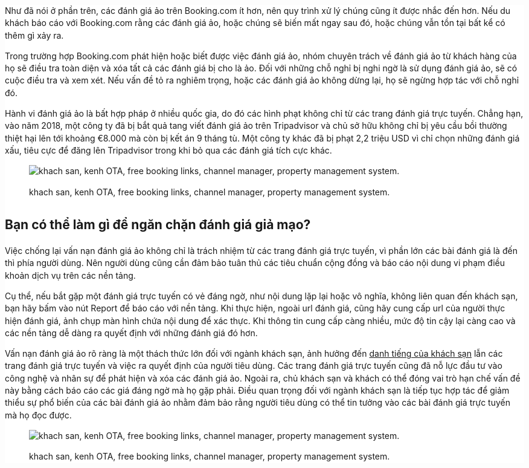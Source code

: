 Như đã nói ở phần trên, các đánh giá ảo trên Booking.com ít hơn, nên quy trình xử lý chúng cũng ít được nhắc đến hơn. Nếu du khách báo cáo với Booking.com rằng các đánh giá ảo, hoặc chúng sẽ biến mất ngay sau đó, hoặc chúng vẫn tồn tại bất kể có thêm gì xảy ra.

Trong trường hợp Booking.com phát hiện hoặc biết được việc đánh giá ảo, nhóm chuyên trách về đánh giá ảo từ khách hàng của họ sẽ điều tra toàn diện và xóa tất cả các đánh giá bị cho là ảo. Đối với những chỗ nghỉ bị nghi ngờ là sử dụng đánh giá ảo, sẽ có cuộc điều tra và xem xét. Nếu vấn đề tỏ ra nghiêm trọng, hoặc các đánh giá ảo không dừng lại, họ sẽ ngừng hợp tác với chỗ nghỉ đó.

Hành vi đánh giá ảo là bất hợp pháp ở nhiều quốc gia, do đó các hình phạt không chỉ từ các trang đánh giá trực tuyến. Chẳng hạn, vào năm 2018, một công ty đã bị bắt quả tang viết đánh giá ảo trên Tripadvisor và chủ sở hữu không chỉ bị yêu cầu bồi thường thiệt hại lên tới khoảng €8.000 mà còn bị kết án 9 tháng tù. Một công ty khác đã bị phạt 2,2 triệu USD vì chỉ chọn những đánh giá xấu, tiêu cực để đăng lên Tripadvisor trong khi bỏ qua các đánh giá tích cực khác.

<figure><img src="https://banmaixanh.org/image/article/khach-san-103.jpg" alt="khach san, kenh OTA, free booking links, channel manager, property management system." title="khach-san" height=100% width=100%><figcaption></p>khach san, kenh OTA, free booking links, channel manager, property management system.</p></figcaption></figure>

## Bạn có thể làm gì để ngăn chặn đánh giá giả mạo?

Việc chống lại vấn nạn đánh giá ảo không chỉ là trách nhiệm từ các trang đánh giá trực tuyến, vì phần lớn các bài đánh giá là đến thì phía người dùng. Nên người dùng cũng cần đảm bảo tuân thủ các tiêu chuẩn cộng đồng và báo cáo nội dung vi phạm điều khoản dịch vụ trên các nền tảng.

Cụ thể, nếu bắt gặp một đánh giá trực tuyến có vẻ đáng ngờ, như nội dung lặp lại hoặc vô nghĩa, không liên quan đến khách sạn, bạn hãy bấm vào nút Report để báo cáo với nền tảng. Khi thực hiện, ngoài url đánh giá, cũng hãy cung cấp url của người thực hiện đánh giá, ảnh chụp màn hình chứa nội dung để xác thực. Khi thông tin cung cấp càng nhiều, mức độ tin cậy lại càng cao và các nền tảng dễ dàng ra quyết định với những đánh giá đó hơn.

Vấn nạn đánh giá ảo rõ ràng là một thách thức lớn đối với ngành khách sạn, ảnh hưởng đến [danh tiếng của khách sạn](https://nhavantuonglai.com/article) lẫn các trang đánh giá trực tuyến và việc ra quyết định của người tiêu dùng. Các trang đánh giá trực tuyến cũng đã nỗ lực đầu tư vào công nghệ và nhân sự để phát hiện và xóa các đánh giá ảo. Ngoài ra, chủ khách sạn và khách có thể đóng vai trò hạn chế vấn đề này bằng cách báo cáo các giá đáng ngờ mà họ gặp phải. Điều quan trọng đối với ngành khách sạn là tiếp tục hợp tác để giảm thiểu sự phổ biến của các bài đánh giá ảo nhằm đảm bảo rằng người tiêu dùng có thể tin tưởng vào các bài đánh giá trực tuyến mà họ đọc được.

<figure><img src="https://banmaixanh.org/image/cover/001-484.jpg" alt="khach san, kenh OTA, free booking links, channel manager, property management system." title="khach san, kenh OTA, free booking links, channel manager, property management system." height=100% width=100%><figcaption></p>khach san, kenh OTA, free booking links, channel manager, property management system.</p></figcaption></figure>